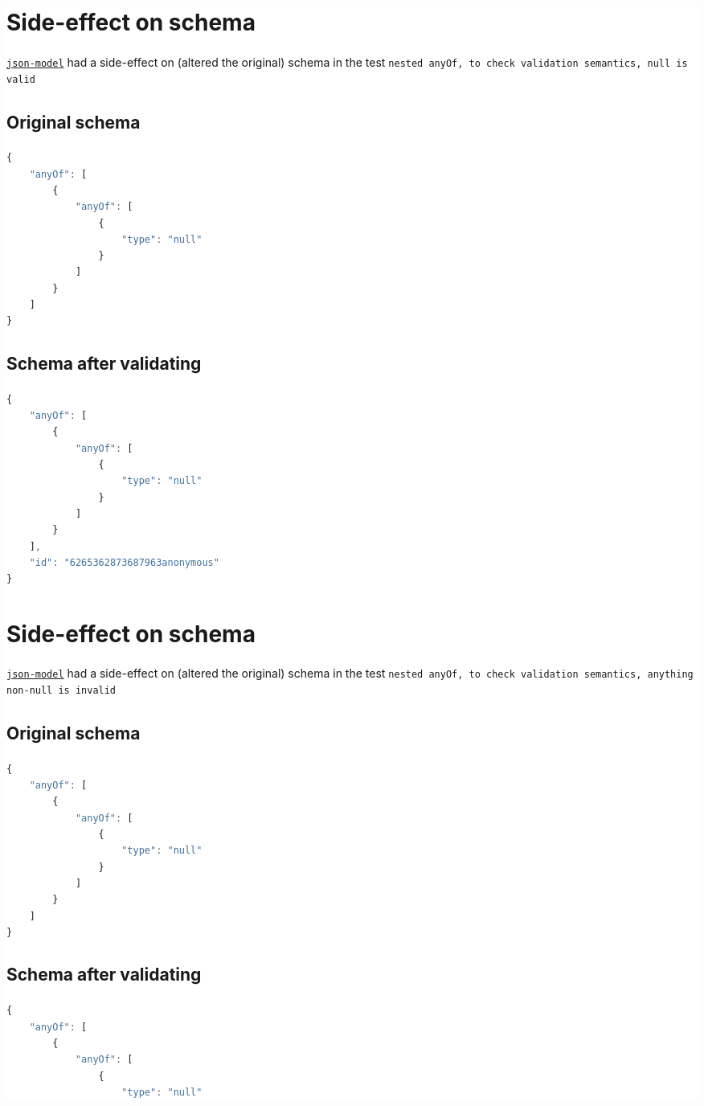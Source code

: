 # Side-effect on schema
[`json-model`](https://github.com/geraintluff/json-model) had a side-effect on (altered the original) schema in the test `nested anyOf, to check validation semantics, null is valid`
## Original schema
```js
{
	"anyOf": [
		{
			"anyOf": [
				{
					"type": "null"
				}
			]
		}
	]
}
```
## Schema after validating
```js
{
	"anyOf": [
		{
			"anyOf": [
				{
					"type": "null"
				}
			]
		}
	],
	"id": "6265362873687963anonymous"
}
```

# Side-effect on schema
[`json-model`](https://github.com/geraintluff/json-model) had a side-effect on (altered the original) schema in the test `nested anyOf, to check validation semantics, anything non-null is invalid`
## Original schema
```js
{
	"anyOf": [
		{
			"anyOf": [
				{
					"type": "null"
				}
			]
		}
	]
}
```
## Schema after validating
```js
{
	"anyOf": [
		{
			"anyOf": [
				{
					"type": "null"
```